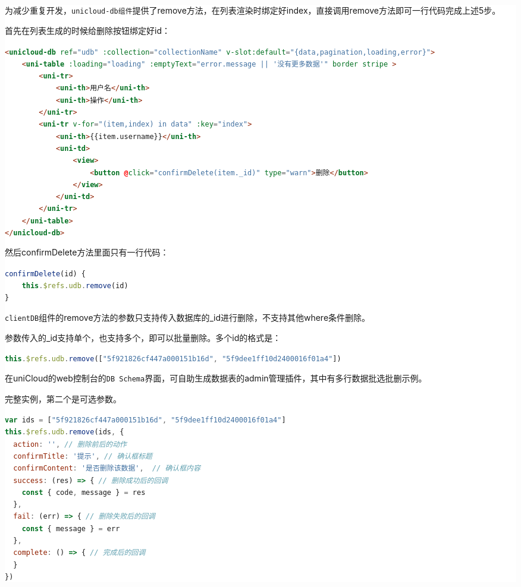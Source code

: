 为减少重复开发，`unicloud-db组件`提供了remove方法，在列表渲染时绑定好index，直接调用remove方法即可一行代码完成上述5步。

首先在列表生成的时候给删除按钮绑定好id：

```html
<unicloud-db ref="udb" :collection="collectionName" v-slot:default="{data,pagination,loading,error}">
	<uni-table :loading="loading" :emptyText="error.message || '没有更多数据'" border stripe >
		<uni-tr>
			<uni-th>用户名</uni-th>
			<uni-th>操作</uni-th>
		</uni-tr>
		<uni-tr v-for="(item,index) in data" :key="index">
			<uni-th>{{item.username}}</uni-th>
			<uni-td>
				<view>
					<button @click="confirmDelete(item._id)" type="warn">删除</button>
				</view>
			</uni-td>
		</uni-tr>
	</uni-table>
</unicloud-db>
```

然后confirmDelete方法里面只有一行代码：

```js
confirmDelete(id) {
	this.$refs.udb.remove(id)
}
```

`clientDB`组件的remove方法的参数只支持传入数据库的_id进行删除，不支持其他where条件删除。

参数传入的_id支持单个，也支持多个，即可以批量删除。多个id的格式是：

```js
this.$refs.udb.remove(["5f921826cf447a000151b16d", "5f9dee1ff10d2400016f01a4"])
```

在uniCloud的web控制台的`DB Schema`界面，可自助生成数据表的admin管理插件，其中有多行数据批选批删示例。


完整实例，第二个是可选参数。

```js
var ids = ["5f921826cf447a000151b16d", "5f9dee1ff10d2400016f01a4"]
this.$refs.udb.remove(ids, {
  action: '', // 删除前后的动作
  confirmTitle: '提示', // 确认框标题
  confirmContent: '是否删除该数据',  // 确认框内容
  success: (res) => { // 删除成功后的回调
    const { code, message } = res
  },
  fail: (err) => { // 删除失败后的回调
    const { message } = err
  },
  complete: () => { // 完成后的回调
  }
})
```
